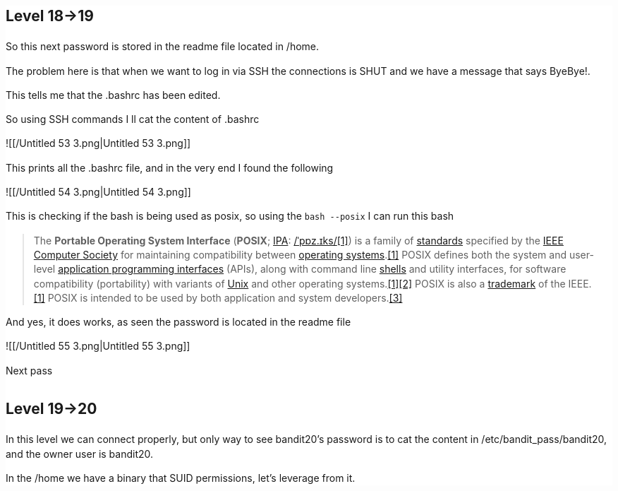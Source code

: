   

## Level 18→19

So this next password is stored in the readme file located in /home.

The problem here is that when we want to log in via SSH the connections is SHUT and we have a message that says ByeBye!.

  

This tells me that the .bashrc has been edited.

  

So using SSH commands I ll cat the content of .bashrc

![[/Untitled 53 3.png|Untitled 53 3.png]]

This prints all the .bashrc file, and in the very end I found the following

![[/Untitled 54 3.png|Untitled 54 3.png]]

This is checking if the bash is being used as posix, so using the `bash --posix` I can run this bash

  

> The **Portable Operating System Interface** (**POSIX**; [IPA](https://en.wikipedia.org/wiki/International_Phonetic_Alphabet): [/ˈpɒz.ɪks/](https://en.wikipedia.org/wiki/Help:IPA/English)[[1]](https://en.wikipedia.org/wiki/POSIX\#cite_note-FAQ-1)) is a family of [standards](https://en.wikipedia.org/wiki/Standardization) specified by the [IEEE Computer Society](https://en.wikipedia.org/wiki/IEEE_Computer_Society) for maintaining compatibility between [operating systems](https://en.wikipedia.org/wiki/Operating_system).[[1]](https://en.wikipedia.org/wiki/POSIX#cite_note-FAQ-1) POSIX defines both the system and user-level [application programming interfaces](https://en.wikipedia.org/wiki/Application_programming_interface) (APIs), along with command line [shells](https://en.wikipedia.org/wiki/Unix_shell) and utility interfaces, for software compatibility (portability) with variants of [Unix](https://en.wikipedia.org/wiki/Unix) and other operating systems.[[1]](https://en.wikipedia.org/wiki/POSIX#cite_note-FAQ-1)[[2]](https://en.wikipedia.org/wiki/POSIX#cite_note-IET-2) POSIX is also a [trademark](https://en.wikipedia.org/wiki/Trademark) of the IEEE.[[1]](https://en.wikipedia.org/wiki/POSIX#cite_note-FAQ-1) POSIX is intended to be used by both application and system developers.[[3]](https://en.wikipedia.org/wiki/POSIX#cite_note-3)

  

And yes, it does works, as seen the password is located in the readme file

![[/Untitled 55 3.png|Untitled 55 3.png]]

Next pass

  

## Level 19→20

In this level we can connect properly, but only way to see bandit20’s password is to cat the content in /etc/bandit_pass/bandit20, and the owner user is bandit20.  
  
In the /home we have a binary that SUID permissions, let’s leverage from it.  
